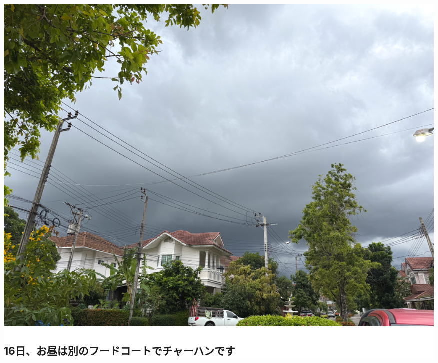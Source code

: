 <a href="20250817_013.JPG" target="_blank"><img src="20250817_013.JPG" alt="サンプル画像" class="responsive-media"></a>
    
<h2><span class="yellow">16日、お昼は別のフードコートでチャーハンです</span></h2> 